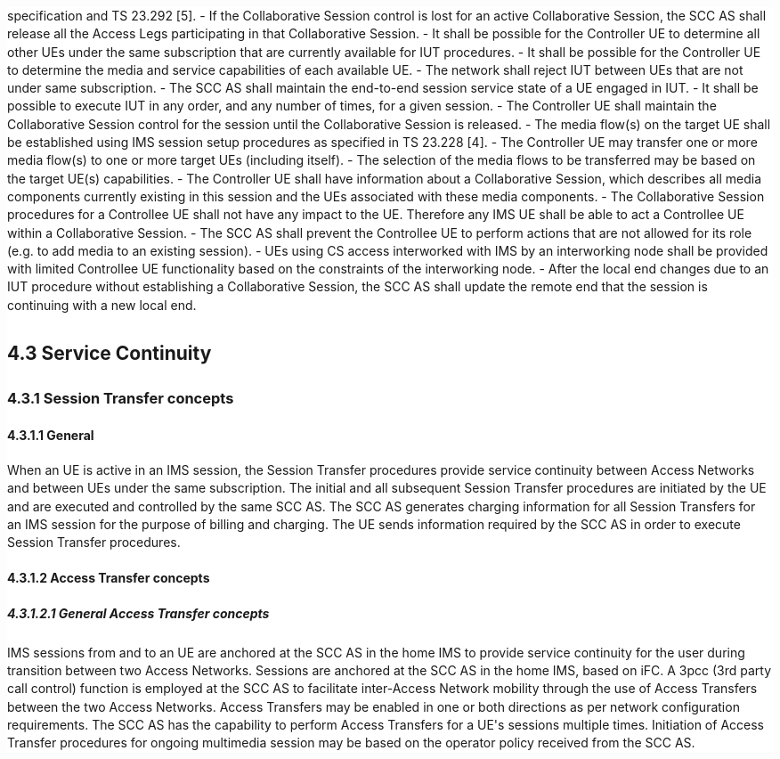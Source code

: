 specification and TS 23.292 [5].
\- If the Collaborative Session control is lost for an active Collaborative
Session, the SCC AS shall release all the Access Legs participating in that
Collaborative Session.
\- It shall be possible for the Controller UE to determine all other UEs under
the same subscription that are currently available for IUT procedures.
\- It shall be possible for the Controller UE to determine the media and
service capabilities of each available UE.
\- The network shall reject IUT between UEs that are not under same
subscription.
\- The SCC AS shall maintain the end-to-end session service state of a UE
engaged in IUT.
\- It shall be possible to execute IUT in any order, and any number of times,
for a given session.
\- The Controller UE shall maintain the Collaborative Session control for the
session until the Collaborative Session is released.
\- The media flow(s) on the target UE shall be established using IMS session
setup procedures as specified in TS 23.228 [4].
\- The Controller UE may transfer one or more media flow(s) to one or more
target UEs (including itself).
\- The selection of the media flows to be transferred may be based on the
target UE(s) capabilities.
\- The Controller UE shall have information about a Collaborative Session,
which describes all media components currently existing in this session and
the UEs associated with these media components.
\- The Collaborative Session procedures for a Controllee UE shall not have any
impact to the UE. Therefore any IMS UE shall be able to act a Controllee UE
within a Collaborative Session.
\- The SCC AS shall prevent the Controllee UE to perform actions that are not
allowed for its role (e.g. to add media to an existing session).
\- UEs using CS access interworked with IMS by an interworking node shall be
provided with limited Controllee UE functionality based on the constraints of
the interworking node.
\- After the local end changes due to an IUT procedure without establishing a
Collaborative Session, the SCC AS shall update the remote end that the session
is continuing with a new local end.
## 4.3 Service Continuity
### 4.3.1 Session Transfer concepts
#### 4.3.1.1 General
When an UE is active in an IMS session, the Session Transfer procedures
provide service continuity between Access Networks and between UEs under the
same subscription.
The initial and all subsequent Session Transfer procedures are initiated by
the UE and are executed and controlled by the same SCC AS.
The SCC AS generates charging information for all Session Transfers for an IMS
session for the purpose of billing and charging.
The UE sends information required by the SCC AS in order to execute Session
Transfer procedures.
#### 4.3.1.2 Access Transfer concepts
##### 4.3.1.2.1 General Access Transfer concepts
IMS sessions from and to an UE are anchored at the SCC AS in the home IMS to
provide service continuity for the user during transition between two Access
Networks. Sessions are anchored at the SCC AS in the home IMS, based on iFC. A
3pcc (3rd party call control) function is employed at the SCC AS to facilitate
inter-Access Network mobility through the use of Access Transfers between the
two Access Networks. Access Transfers may be enabled in one or both directions
as per network configuration requirements. The SCC AS has the capability to
perform Access Transfers for a UE\'s sessions multiple times.
Initiation of Access Transfer procedures for ongoing multimedia session may be
based on the operator policy received from the SCC AS.